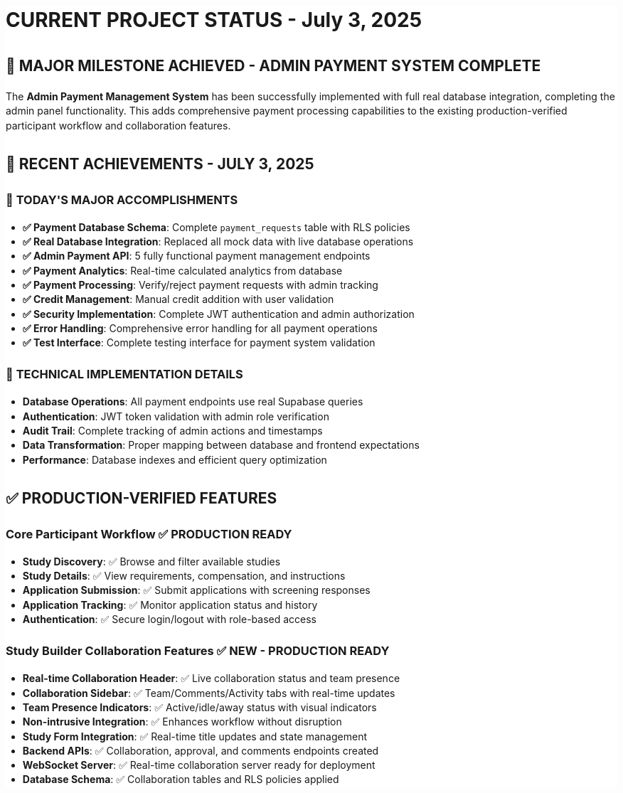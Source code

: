 # CURRENT PROJECT STATUS - July 3, 2025

## 🎉 **MAJOR MILESTONE ACHIEVED - ADMIN PAYMENT SYSTEM COMPLETE**

The **Admin Payment Management System** has been successfully implemented with full real database integration, completing the admin panel functionality. This adds comprehensive payment processing capabilities to the existing production-verified participant workflow and collaboration features.

## 🚀 **RECENT ACHIEVEMENTS - JULY 3, 2025**

### 📅 **TODAY'S MAJOR ACCOMPLISHMENTS**
- **✅ Payment Database Schema**: Complete `payment_requests` table with RLS policies
- **✅ Real Database Integration**: Replaced all mock data with live database operations
- **✅ Admin Payment API**: 5 fully functional payment management endpoints
- **✅ Payment Analytics**: Real-time calculated analytics from database
- **✅ Payment Processing**: Verify/reject payment requests with admin tracking
- **✅ Credit Management**: Manual credit addition with user validation
- **✅ Security Implementation**: Complete JWT authentication and admin authorization
- **✅ Error Handling**: Comprehensive error handling for all payment operations
- **✅ Test Interface**: Complete testing interface for payment system validation

### 🔧 **TECHNICAL IMPLEMENTATION DETAILS**
- **Database Operations**: All payment endpoints use real Supabase queries
- **Authentication**: JWT token validation with admin role verification
- **Audit Trail**: Complete tracking of admin actions and timestamps
- **Data Transformation**: Proper mapping between database and frontend expectations
- **Performance**: Database indexes and efficient query optimization

## ✅ **PRODUCTION-VERIFIED FEATURES**

### Core Participant Workflow ✅ **PRODUCTION READY**
- **Study Discovery**: ✅ Browse and filter available studies
- **Study Details**: ✅ View requirements, compensation, and instructions
- **Application Submission**: ✅ Submit applications with screening responses
- **Application Tracking**: ✅ Monitor application status and history
- **Authentication**: ✅ Secure login/logout with role-based access

### Study Builder Collaboration Features ✅ **NEW - PRODUCTION READY**
- **Real-time Collaboration Header**: ✅ Live collaboration status and team presence
- **Collaboration Sidebar**: ✅ Team/Comments/Activity tabs with real-time updates
- **Team Presence Indicators**: ✅ Active/idle/away status with visual indicators
- **Non-intrusive Integration**: ✅ Enhances workflow without disruption
- **Study Form Integration**: ✅ Real-time title updates and state management
- **Backend APIs**: ✅ Collaboration, approval, and comments endpoints created
- **WebSocket Server**: ✅ Real-time collaboration server ready for deployment
- **Database Schema**: ✅ Collaboration tables and RLS policies applied
